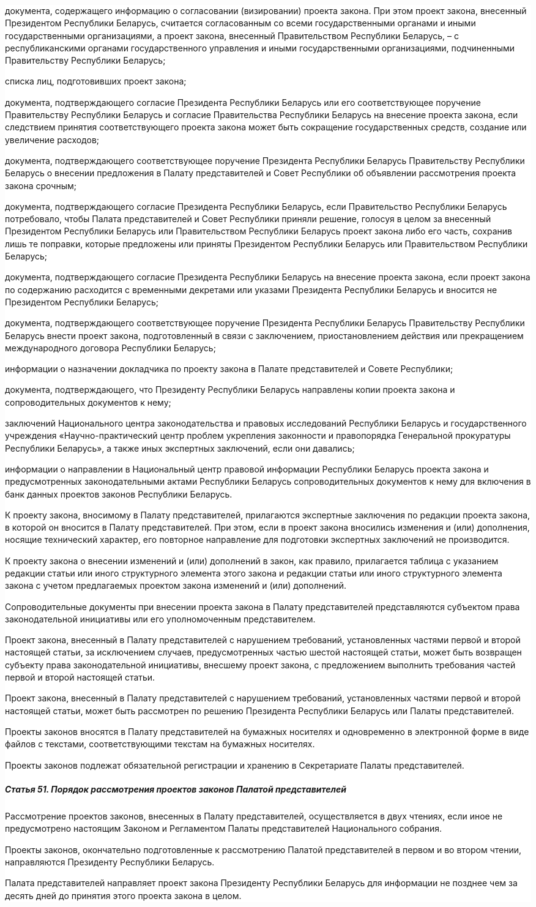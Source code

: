<p>документа, содержащего информацию о согласовании (визировании) проекта закона. При этом проект закона, внесенный Президентом Республики Беларусь, считается согласованным со всеми государственными органами и иными государственными организациями, а проект закона, внесенный Правительством Республики Беларусь, – с республиканскими органами государственного управления и иными государственными организациями, подчиненными Правительству Республики Беларусь;</p>
<p>списка лиц, подготовивших проект закона;</p>
<p>документа, подтверждающего согласие Президента Республики Беларусь или его соответствующее поручение Правительству Республики Беларусь и согласие Правительства Республики Беларусь на внесение проекта закона, если следствием принятия соответствующего проекта закона может быть сокращение государственных средств, создание или увеличение расходов;</p>
<p>документа, подтверждающего соответствующее поручение Президента Республики Беларусь Правительству Республики Беларусь о внесении предложения в Палату представителей и Совет Республики об объявлении рассмотрения проекта закона срочным;</p>
<p>документа, подтверждающего согласие Президента Республики Беларусь, если Правительство Республики Беларусь потребовало, чтобы Палата представителей и Совет Республики приняли решение, голосуя в целом за внесенный Президентом Республики Беларусь или Правительством Республики Беларусь проект закона либо его часть, сохранив лишь те поправки, которые предложены или приняты Президентом Республики Беларусь или Правительством Республики Беларусь;</p>
<p>документа, подтверждающего согласие Президента Республики Беларусь на внесение проекта закона, если проект закона по содержанию расходится с временными декретами или указами Президента Республики Беларусь и вносится не Президентом Республики Беларусь;</p>
<p>документа, подтверждающего соответствующее поручение Президента Республики Беларусь Правительству Республики Беларусь внести проект закона, подготовленный в связи с заключением, приостановлением действия или прекращением международного договора Республики Беларусь;</p>
<p>информации о назначении докладчика по проекту закона в Палате представителей и Совете Республики;</p>
<p>документа, подтверждающего, что Президенту Республики Беларусь направлены копии проекта закона и сопроводительных документов к нему;</p>
<p>заключений Национального центра законодательства и правовых исследований Республики Беларусь и государственного учреждения «Научно-практический центр проблем укрепления законности и правопорядка Генеральной прокуратуры Республики Беларусь», а также иных экспертных заключений, если они давались;</p>
<p>информации о направлении в Национальный центр правовой информации Республики Беларусь проекта закона и предусмотренных законодательными актами Республики Беларусь сопроводительных документов к нему для включения в банк данных проектов законов Республики Беларусь.</p>
<p>К проекту закона, вносимому в Палату представителей, прилагаются экспертные заключения по редакции проекта закона, в которой он вносится в Палату представителей. При этом, если в проект закона вносились изменения и (или) дополнения, носящие технический характер, его повторное направление для подготовки экспертных заключений не производится.</p>
<p>К проекту закона о внесении изменений и (или) дополнений в закон, как правило, прилагается таблица с указанием редакции статьи или иного структурного элемента этого закона и редакции статьи или иного структурного элемента закона с учетом предлагаемых проектом закона изменений и (или) дополнений.</p>
<p>Сопроводительные документы при внесении проекта закона в Палату представителей представляются субъектом права законодательной инициативы или его уполномоченным представителем.</p>
<p>Проект закона, внесенный в Палату представителей с нарушением требований, установленных частями первой и второй настоящей статьи, за исключением случаев, предусмотренных частью шестой настоящей статьи, может быть возвращен субъекту права законодательной инициативы, внесшему проект закона, с предложением выполнить требования частей первой и второй настоящей статьи.</p>
<p>Проект закона, внесенный в Палату представителей с нарушением требований, установленных частями первой и второй настоящей статьи, может быть рассмотрен по решению Президента Республики Беларусь или Палаты представителей.</p>
<p>Проекты законов вносятся в Палату представителей на бумажных носителях и одновременно в электронной форме в виде файлов с текстами, соответствующими текстам на бумажных носителях.</p>
<p>Проекты законов подлежат обязательной регистрации и хранению в Секретариате Палаты представителей.</p>
<h5>Статья 51. Порядок рассмотрения проектов законов Палатой представителей</h5>
<p>Рассмотрение проектов законов, внесенных в Палату представителей, осуществляется в двух чтениях, если иное не предусмотрено настоящим Законом и Регламентом Палаты представителей Национального собрания.</p>
<p>Проекты законов, окончательно подготовленные к рассмотрению Палатой представителей в первом и во втором чтении, направляются Президенту Республики Беларусь.</p>
<p>Палата представителей направляет проект закона Президенту Республики Беларусь для информации не позднее чем за десять дней до принятия этого проекта закона в целом.</p>